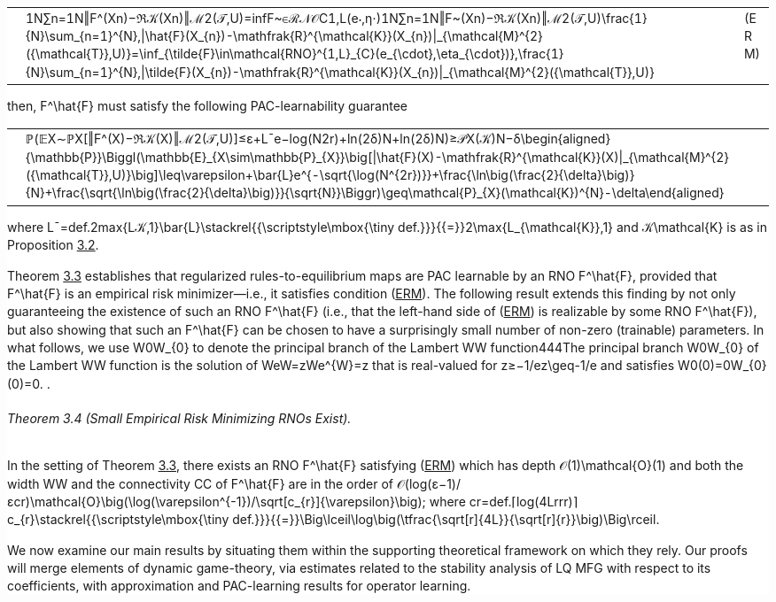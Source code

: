 |  |  |  |  |
| --- | --- | --- | --- |
|  | 1N​∑n=1N‖F^​(Xn)−ℜ𝒦​(Xn)‖ℳ2​(𝒯,U)=infF~∈ℛ​𝒩​𝒪C1,L​(e⋅,η⋅)1N​∑n=1N‖F~​(Xn)−ℜ𝒦​(Xn)‖ℳ2​(𝒯,U)\frac{1}{N}\sum\_{n=1}^{N}\,\|\hat{F}(X\_{n})-\mathfrak{R}^{\mathcal{K}}(X\_{n})\|\_{\mathcal{M}^{2}({\mathcal{T}},U)}=\inf\_{\tilde{F}\in\mathcal{RNO}^{1,L}\_{C}(e\_{\cdot},\eta\_{\cdot})}\,\frac{1}{N}\sum\_{n=1}^{N}\,\|\tilde{F}(X\_{n})-\mathfrak{R}^{\mathcal{K}}(X\_{n})\|\_{\mathcal{M}^{2}({\mathcal{T}},U)} |  | (ERM) |

then, F^\hat{F} must satisfy the following PAC-learnability guarantee

|  |  |  |
| --- | --- | --- |
|  | ℙ​(𝔼X∼ℙX​[‖F^​(X)−ℜ𝒦​(X)‖ℳ2​(𝒯,U)]≤ε+L¯​e−log⁡(N2​r)+ln⁡(2δ)N+ln⁡(2δ)N)≥𝒫X​(𝒦)N−δ\begin{aligned} {\mathbb{P}}\Biggl(\mathbb{E}\_{X\sim\mathbb{P}\_{X}}\big[\|\hat{F}(X)-\mathfrak{R}^{\mathcal{K}}(X)\|\_{\mathcal{M}^{2}({\mathcal{T}},U)}\big]\leq\varepsilon+\bar{L}e^{-\sqrt{\log(N^{2r})}}+\frac{\ln\big(\frac{2}{\delta}\big)}{N}+\frac{\sqrt{\ln\big(\frac{2}{\delta}\big)}}{\sqrt{N}}\Biggr)\geq\mathcal{P}\_{X}(\mathcal{K})^{N}-\delta\end{aligned} |  |

where L¯=def.2​max⁡{L𝒦,1}\bar{L}\stackrel{{\scriptstyle\mbox{\tiny def.}}}{{=}}2\max\{L\_{\mathcal{K}},1\} and 𝒦\mathcal{K} is as in Proposition [3.2](https://arxiv.org/html/2510.20017v1#S3.Thmtheorem2 "Proposition 3.2 (Global Lipschitzness of the Regularized Rules-to-equilibrium Map). ‣ 3 Main Results ‣ Simultaneously Solving Infinitely Many LQ Mean Field Games In Hilbert Spaces: The Power of Neural Operators").

Theorem [3.3](https://arxiv.org/html/2510.20017v1#S3.Thmtheorem3 "Theorem 3.3 (Regularized Rules-to-Equilibria Operators are PAC-Learnable by RNOs). ‣ 3 Main Results ‣ Simultaneously Solving Infinitely Many LQ Mean Field Games In Hilbert Spaces: The Power of Neural Operators") establishes that regularized rules-to-equilibrium maps are PAC learnable by an RNO F^\hat{F}, provided that F^\hat{F} is an empirical risk minimizer—i.e., it satisfies condition ([ERM](https://arxiv.org/html/2510.20017v1#S3.Ex2 "Equation ERM ‣ Theorem 3.3 (Regularized Rules-to-Equilibria Operators are PAC-Learnable by RNOs). ‣ 3 Main Results ‣ Simultaneously Solving Infinitely Many LQ Mean Field Games In Hilbert Spaces: The Power of Neural Operators")). The following result extends this finding by not only guaranteeing the existence of such an RNO F^\hat{F} (i.e., that the left-hand side of ([ERM](https://arxiv.org/html/2510.20017v1#S3.Ex2 "Equation ERM ‣ Theorem 3.3 (Regularized Rules-to-Equilibria Operators are PAC-Learnable by RNOs). ‣ 3 Main Results ‣ Simultaneously Solving Infinitely Many LQ Mean Field Games In Hilbert Spaces: The Power of Neural Operators")) is realizable by some RNO F^\hat{F}), but also showing that such an F^\hat{F} can be chosen to have a surprisingly small number of non-zero (trainable) parameters.
In what follows, we use W0W\_{0} to denote the principal branch of the Lambert WW function444The principal branch W0W\_{0} of the Lambert WW function is the solution of W​eW=zWe^{W}=z that is real-valued for z≥−1/ez\geq-1/e and satisfies W0​(0)=0W\_{0}(0)=0.
.

###### Theorem 3.4 (Small Empirical Risk Minimizing RNOs Exist).

In the setting of Theorem [3.3](https://arxiv.org/html/2510.20017v1#S3.Thmtheorem3 "Theorem 3.3 (Regularized Rules-to-Equilibria Operators are PAC-Learnable by RNOs). ‣ 3 Main Results ‣ Simultaneously Solving Infinitely Many LQ Mean Field Games In Hilbert Spaces: The Power of Neural Operators"), there exists an RNO F^\hat{F} satisfying ([ERM](https://arxiv.org/html/2510.20017v1#S3.Ex2 "Equation ERM ‣ Theorem 3.3 (Regularized Rules-to-Equilibria Operators are PAC-Learnable by RNOs). ‣ 3 Main Results ‣ Simultaneously Solving Infinitely Many LQ Mean Field Games In Hilbert Spaces: The Power of Neural Operators")) which has depth 𝒪​(1)\mathcal{O}(1) and both the width WW and the connectivity CC of F^\hat{F} are in the order of 𝒪​(log⁡(ε−1)/εcr)\mathcal{O}\big(\log(\varepsilon^{-1})/\sqrt[c\_{r}]{\varepsilon}\big); where cr=def.⌈log⁡(4​Lrrr)⌉c\_{r}\stackrel{{\scriptstyle\mbox{\tiny def.}}}{{=}}\Big\lceil\log\big(\tfrac{\sqrt[r]{4L}}{\sqrt[r]{r}}\big)\Big\rceil.

We now examine our main results by situating them within the supporting theoretical framework on which they rely. Our proofs will merge elements of dynamic game-theory, via estimates related to the stability analysis of LQ MFG with respect to its coefficients, with approximation and PAC-learning results for operator learning.
